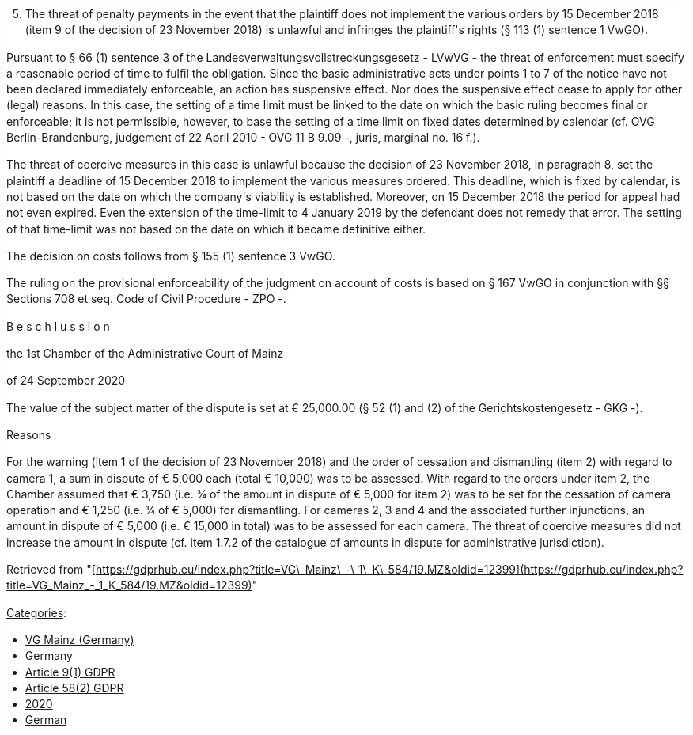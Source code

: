 5) The threat of penalty payments in the event that the plaintiff does not implement the various orders by 15 December 2018 (item 9 of the decision of 23 November 2018) is unlawful and infringes the plaintiff's rights (§ 113 (1) sentence 1 VwGO).

Pursuant to § 66 (1) sentence 3 of the Landesverwaltungsvollstreckungsgesetz - LVwVG - the threat of enforcement must specify a reasonable period of time to fulfil the obligation. Since the basic administrative acts under points 1 to 7 of the notice have not been declared immediately enforceable, an action has suspensive effect. Nor does the suspensive effect cease to apply for other (legal) reasons. In this case, the setting of a time limit must be linked to the date on which the basic ruling becomes final or enforceable; it is not permissible, however, to base the setting of a time limit on fixed dates determined by calendar (cf. OVG Berlin-Brandenburg, judgement of 22 April 2010 - OVG 11 B 9.09 -, juris, marginal no. 16 f.).

The threat of coercive measures in this case is unlawful because the decision of 23 November 2018, in paragraph 8, set the plaintiff a deadline of 15 December 2018 to implement the various measures ordered. This deadline, which is fixed by calendar, is not based on the date on which the company's viability is established. Moreover, on 15 December 2018 the period for appeal had not even expired. Even the extension of the time-limit to 4 January 2019 by the defendant does not remedy that error. The setting of that time-limit was not based on the date on which it became definitive either.

The decision on costs follows from § 155 (1) sentence 3 VwGO.

The ruling on the provisional enforceability of the judgment on account of costs is based on § 167 VwGO in conjunction with §§ Sections 708 et seq. Code of Civil Procedure - ZPO -.

B e s c h l u s s i o n

the 1st Chamber of the Administrative Court of Mainz

of 24 September 2020

The value of the subject matter of the dispute is set at € 25,000.00 (§ 52 (1) and (2) of the Gerichtskostengesetz - GKG -).

Reasons

For the warning (item 1 of the decision of 23 November 2018) and the order of cessation and dismantling (item 2) with regard to camera 1, a sum in dispute of € 5,000 each (total € 10,000) was to be assessed. With regard to the orders under item 2, the Chamber assumed that € 3,750 (i.e. ¾ of the amount in dispute of € 5,000 for item 2) was to be set for the cessation of camera operation and € 1,250 (i.e. ¼ of € 5,000) for dismantling. For cameras 2, 3 and 4 and the associated further injunctions, an amount in dispute of € 5,000 (i.e. € 15,000 in total) was to be assessed for each camera. The threat of coercive measures did not increase the amount in dispute (cf. item 1.7.2 of the catalogue of amounts in dispute for administrative jurisdiction).

Retrieved from "[https://gdprhub.eu/index.php?title=VG\_Mainz\_-\_1\_K\_584/19.MZ&oldid=12399](https://gdprhub.eu/index.php?title=VG_Mainz_-_1_K_584/19.MZ&oldid=12399)"

[Categories](/index.php?title=Special:Categories "Special:Categories"):

*   [VG Mainz (Germany)](/index.php?title=Category:VG_Mainz_\(Germany\) "Category:VG Mainz (Germany)")
*   [Germany](/index.php?title=Category:Germany "Category:Germany")
*   [Article 9(1) GDPR](/index.php?title=Category:Article_9\(1\)_GDPR "Category:Article 9(1) GDPR")
*   [Article 58(2) GDPR](/index.php?title=Category:Article_58\(2\)_GDPR "Category:Article 58(2) GDPR")
*   [2020](/index.php?title=Category:2020 "Category:2020")
*   [German](/index.php?title=Category:German "Category:German")
